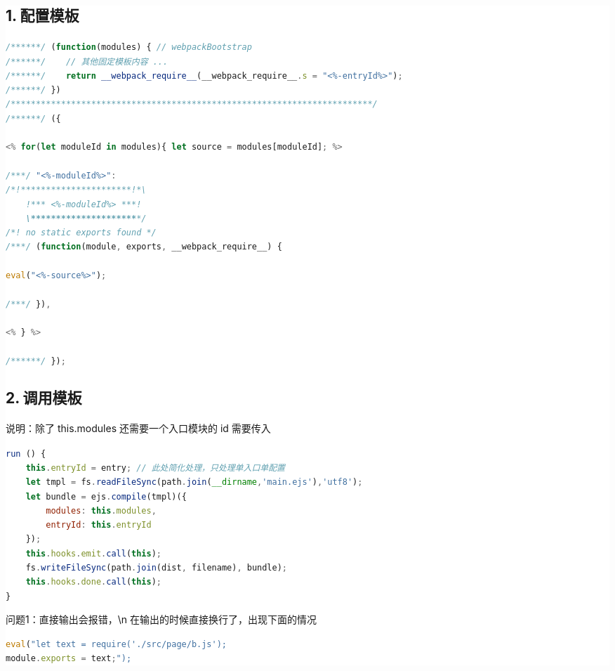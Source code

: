 ## 1. 配置模板

```javascript
/******/ (function(modules) { // webpackBootstrap
/******/    // 其他固定模板内容 ... 
/******/ 	return __webpack_require__(__webpack_require__.s = "<%-entryId%>");
/******/ })
/************************************************************************/
/******/ ({

<% for(let moduleId in modules){ let source = modules[moduleId]; %>

/***/ "<%-moduleId%>":
/*!**********************!*\
    !*** <%-moduleId%> ***!
    \**********************/
/*! no static exports found */
/***/ (function(module, exports, __webpack_require__) {

eval("<%-source%>");

/***/ }),

<% } %>

/******/ });
```

## 2. 调用模板

说明：除了 this.modules 还需要一个入口模块的 id 需要传入

```javascript
run () {
    this.entryId = entry; // 此处简化处理，只处理单入口单配置
    let tmpl = fs.readFileSync(path.join(__dirname,'main.ejs'),'utf8');
    let bundle = ejs.compile(tmpl)({
        modules: this.modules,
        entryId: this.entryId
    });
    this.hooks.emit.call(this);
    fs.writeFileSync(path.join(dist, filename), bundle);
    this.hooks.done.call(this);
}
```

问题1：直接输出会报错，\n 在输出的时候直接换行了，出现下面的情况

```javascript
eval("let text = require('./src/page/b.js');
module.exports = text;");
```
